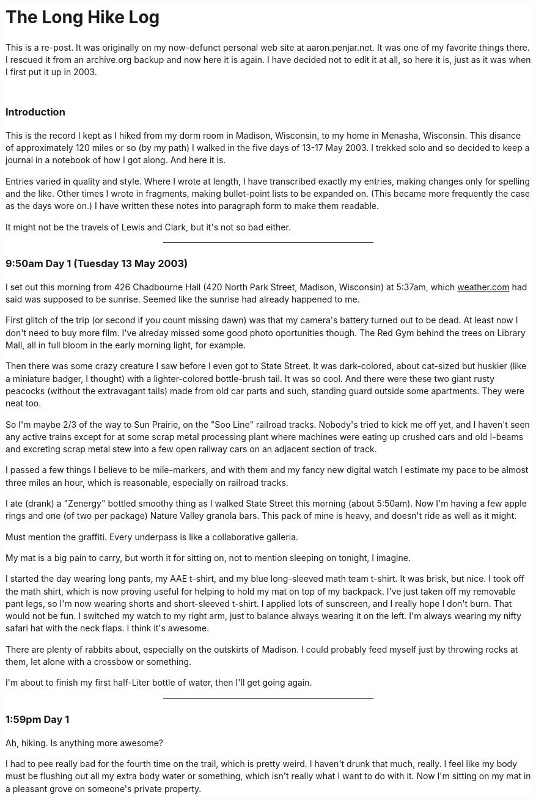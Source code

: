 # The Long Hike Log

<div>
<span>This is a re-post. It was originally on my now-defunct personal web site at aaron.penjar.net. It was one of my favorite things there. I rescued it from an archive.org backup and now here it is again. I have decided not to edit it at all, so here it is, just as it was when I first put it up in 2003.</span><br><br><h3>Introduction</h3>
<p class="indent">This is the record I kept as I hiked from my dorm room in Madison, Wisconsin, to my home in Menasha, Wisconsin. This disance of approximately 120 miles or so (by my path) I walked in the five days of 13-17 May 2003. I trekked solo and so decided to keep a journal in a notebook of how I got along. And here it is.</p>
<p class="indent">Entries varied in quality and style. Where I wrote at length, I have transcribed exactly my entries, making changes only for spelling and the like. Other times I wrote in fragments, making bullet-point lists to be expanded on. (This became more frequently the case as the days wore on.) I have written these notes into paragraph form to make them readable.</p>
<p class="indent">It might not be the travels of Lewis and Clark, but it's not so bad either.</p>
<center><hr width="40%"></center>
<h3>9:50am Day 1 (Tuesday 13 May 2003)</h3>
<p class="indent">I set out this morning from 426 Chadbourne Hall (420 North Park Street, Madison, Wisconsin) at 5:37am, which <a href="http://web.archive.org/web/20050206114921/http://www.weather.com/weather/local/53706">weather.com</a> had said was supposed to be sunrise. Seemed like the sunrise had already happened to me.</p>
<p class="indent">First glitch of the trip (or second if you count missing dawn) was that my camera's battery turned out to be dead. At least now I don't need to buy more film. I've alreday missed some good photo oportunities though. The Red Gym behind the trees on Library Mall, all in full bloom in the early morning light, for example.</p>
<p class="indent">Then there was some crazy creature I saw before I even got to State Street. It was dark-colored, about cat-sized but huskier (like a miniature badger, I thought) with a lighter-colored bottle-brush tail. It was so cool. And there were these two giant rusty peacocks (without the extravagant tails) made from old car parts and such, standing guard outside some apartments. They were neat too.</p>
<p class="indent">So I'm maybe 2/3 of the way to Sun Prairie, on the "Soo Line" railroad tracks. Nobody's tried to kick me off yet, and I haven't seen any active trains except for at some scrap metal processing plant where machines were eating up crushed cars and old I-beams and excreting scrap metal stew into a few open railway cars on an adjacent section of track.</p>
<p class="indent">I passed a few things I believe to be mile-markers, and with them and my fancy new digital watch I estimate my pace to be almost three miles an hour, which is reasonable, especially on railroad tracks.</p>
<p class="indent">I ate (drank) a "Zenergy" bottled smoothy thing as I walked State Street this morning (about 5:50am). Now I'm having a few apple rings and one (of two per package) Nature Valley granola bars. This pack of mine is heavy, and doesn't ride as well as it might.</p>
<p class="indent">Must mention the graffiti. Every underpass is like a collaborative galleria.</p>
<p class="indent">My mat is a big pain to carry, but worth it for sitting on, not to mention sleeping on tonight, I imagine.</p>
<p class="indent">I started the day wearing long pants, my AAE t-shirt, and my blue long-sleeved math team t-shirt. It was brisk, but nice. I took off the math shirt, which is now proving useful for helping to hold my mat on top of my backpack. I've just taken off my removable pant legs, so I'm now wearing shorts and short-sleeved t-shirt. I applied lots of sunscreen, and I really hope I don't burn. That would not be fun. I switched my watch to my right arm, just to balance always wearing it on the left. I'm always wearing my nifty safari hat with the neck flaps. I think it's awesome.</p>
<p class="indent">There are plenty of rabbits about, especially on the outskirts of Madison. I could probably feed myself just by throwing rocks at them, let alone with a crossbow or something.</p>
<p class="indent">I'm about to finish my first half-Liter bottle of water, then I'll get going again.</p>
<center><hr width="40%"></center>
<h3>1:59pm Day 1</h3>
<p class="indent">Ah, hiking. Is anything more awesome?</p>
<p class="indent">I had to pee really bad for the fourth time on the trail, which is pretty weird. I haven't drunk that much, really. I feel like my body must be flushing out all my extra body water or something, which isn't really what I want to do with it. Now I'm sitting on my mat in a pleasant grove on someone's private property.</p>